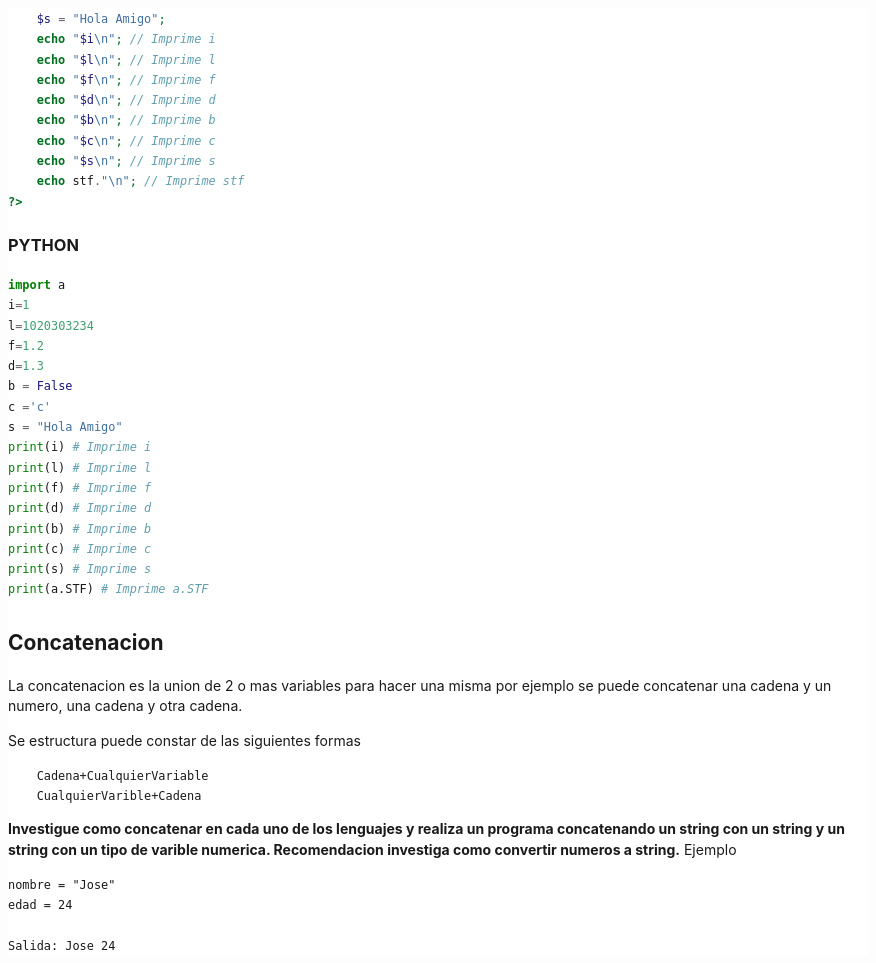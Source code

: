 ```php
    $s = "Hola Amigo";
    echo "$i\n"; // Imprime i 
    echo "$l\n"; // Imprime l
    echo "$f\n"; // Imprime f
    echo "$d\n"; // Imprime d
    echo "$b\n"; // Imprime b
    echo "$c\n"; // Imprime c
    echo "$s\n"; // Imprime s
    echo stf."\n"; // Imprime stf
?>
```
### PYTHON
```python
import a
i=1
l=1020303234
f=1.2
d=1.3
b = False
c ='c'
s = "Hola Amigo"
print(i) # Imprime i
print(l) # Imprime l
print(f) # Imprime f
print(d) # Imprime d
print(b) # Imprime b
print(c) # Imprime c
print(s) # Imprime s
print(a.STF) # Imprime a.STF
```

## Concatenacion

La concatenacion es la union de 2 o mas variables para hacer una misma por ejemplo se puede concatenar una cadena y un numero, una cadena y otra cadena.

Se estructura puede constar de las siguientes formas

```
    Cadena+CualquierVariable
    CualquierVarible+Cadena
```

**Investigue como concatenar en cada uno de los lenguajes y realiza un programa concatenando un string con un string y un string con un tipo de varible numerica. Recomendacion investiga como convertir numeros a string.**
Ejemplo
```
nombre = "Jose"
edad = 24

Salida: Jose 24
```
